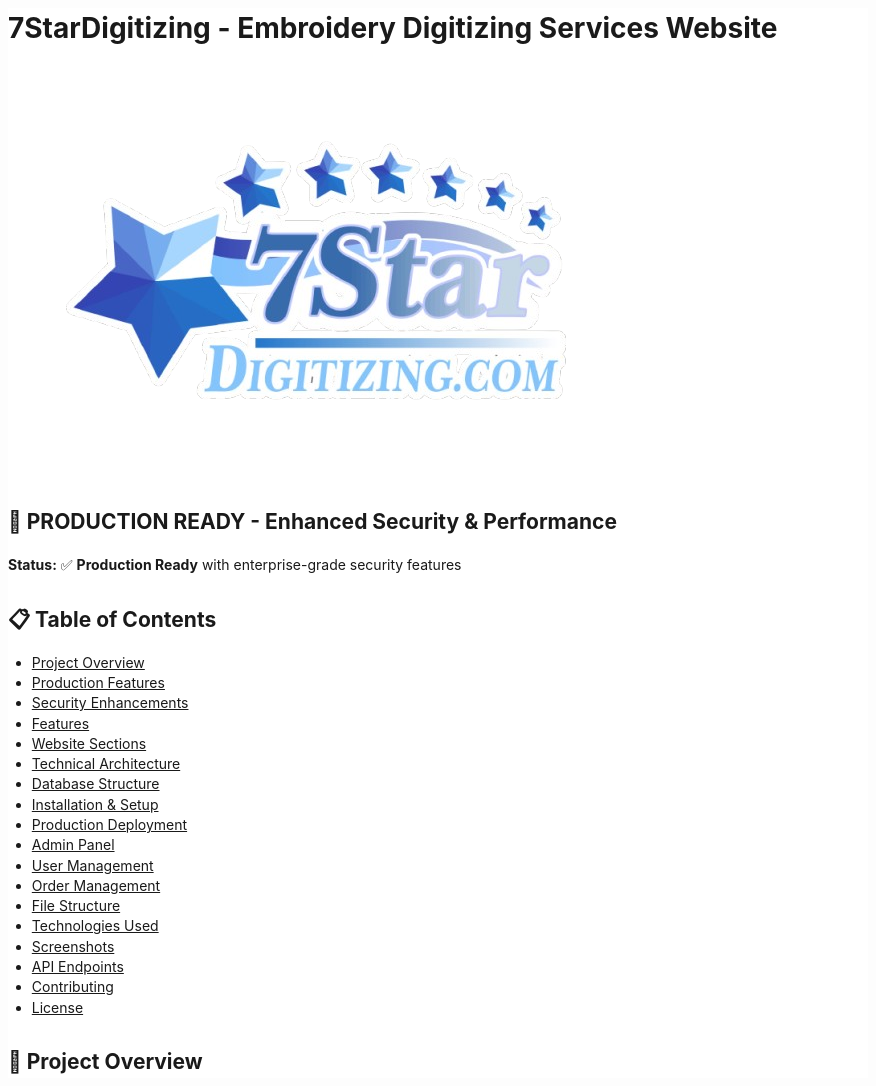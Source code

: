 # 7StarDigitizing - Embroidery Digitizing Services Website

![7StarDigitizing Logo](wp-content/uploads/2021/05/logo.png)

## 🚀 **PRODUCTION READY** - Enhanced Security & Performance

**Status:** ✅ **Production Ready** with enterprise-grade security features

## 📋 Table of Contents
- [Project Overview](#project-overview)
- [Production Features](#production-features)
- [Security Enhancements](#security-enhancements)
- [Features](#features)
- [Website Sections](#website-sections)
- [Technical Architecture](#technical-architecture)
- [Database Structure](#database-structure)
- [Installation & Setup](#installation--setup)
- [Production Deployment](#production-deployment)
- [Admin Panel](#admin-panel)
- [User Management](#user-management)
- [Order Management](#order-management)
- [File Structure](#file-structure)
- [Technologies Used](#technologies-used)
- [Screenshots](#screenshots)
- [API Endpoints](#api-endpoints)
- [Contributing](#contributing)
- [License](#license)

## 🎯 Project Overview
